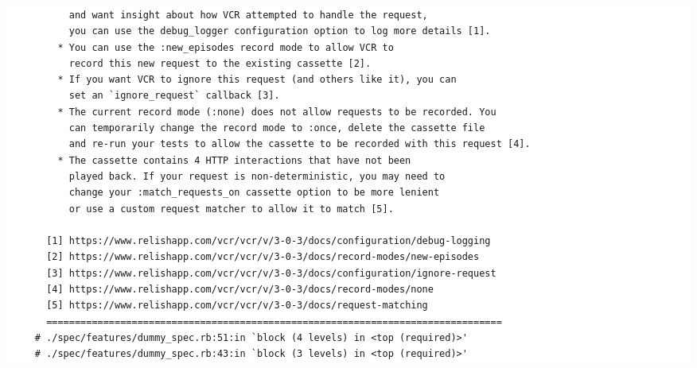 ```
           and want insight about how VCR attempted to handle the request,
           you can use the debug_logger configuration option to log more details [1].
         * You can use the :new_episodes record mode to allow VCR to
           record this new request to the existing cassette [2].
         * If you want VCR to ignore this request (and others like it), you can
           set an `ignore_request` callback [3].
         * The current record mode (:none) does not allow requests to be recorded. You
           can temporarily change the record mode to :once, delete the cassette file
           and re-run your tests to allow the cassette to be recorded with this request [4].
         * The cassette contains 4 HTTP interactions that have not been
           played back. If your request is non-deterministic, you may need to
           change your :match_requests_on cassette option to be more lenient
           or use a custom request matcher to allow it to match [5].

       [1] https://www.relishapp.com/vcr/vcr/v/3-0-3/docs/configuration/debug-logging
       [2] https://www.relishapp.com/vcr/vcr/v/3-0-3/docs/record-modes/new-episodes
       [3] https://www.relishapp.com/vcr/vcr/v/3-0-3/docs/configuration/ignore-request
       [4] https://www.relishapp.com/vcr/vcr/v/3-0-3/docs/record-modes/none
       [5] https://www.relishapp.com/vcr/vcr/v/3-0-3/docs/request-matching
       ================================================================================
     # ./spec/features/dummy_spec.rb:51:in `block (4 levels) in <top (required)>'
     # ./spec/features/dummy_spec.rb:43:in `block (3 levels) in <top (required)>'
```
